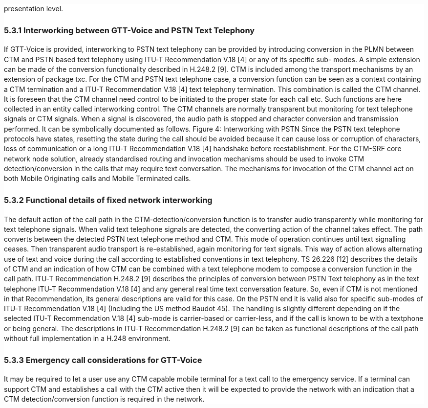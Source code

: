 presentation level.
### 5.3.1 Interworking between GTT-Voice and PSTN Text Telephony
If GTT-Voice is provided, interworking to PSTN text telephony can be provided
by introducing conversion in the PLMN between CTM and PSTN based text
telephony using ITU‑T Recommendation V.18 [4] or any of its specific sub-
modes.
A simple extension can be made of the conversion functionality described in
H.248.2 [9]. CTM is included among the transport mechanisms by an extension of
package txc.
For the CTM and PSTN text telephone case, a conversion function can be seen as
a context containing a CTM termination and a ITU‑T Recommendation V.18 [4]
text telephony termination. This combination is called the CTM channel. It is
foreseen that the CTM channel need control to be initiated to the proper state
for each call etc. Such functions are here collected in an entity called
interworking control.
The CTM channels are normally transparent but monitoring for text telephone
signals or CTM signals. When a signal is discovered, the audio path is stopped
and character conversion and transmission performed.
It can be symbolically documented as follows.
Figure 4: Interworking with PSTN
Since the PSTN text telephone protocols have states, resetting the state
during the call should be avoided because it can cause loss or corruption of
characters, loss of communication or a long ITU‑T Recommendation V.18 [4]
handshake before reestablishment.
For the CTM-SRF core network node solution, already standardised routing and
invocation mechanisms should be used to invoke CTM detection/conversion in the
calls that may require text conversation.
The mechanisms for invocation of the CTM channel act on both Mobile
Originating calls and Mobile Terminated calls.
### 5.3.2 Functional details of fixed network interworking
The default action of the call path in the CTM-detection/conversion function
is to transfer audio transparently while monitoring for text telephone
signals. When valid text telephone signals are detected, the converting action
of the channel takes effect. The path converts between the detected PSTN text
telephone method and CTM. This mode of operation continues until text
signalling ceases. Then transparent audio transport is re-established, again
monitoring for text signals. This way of action allows alternating use of text
and voice during the call according to established conventions in text
telephony.
TS 26.226 [12] describes the details of CTM and an indication of how CTM can
be combined with a text telephone modem to compose a conversion function in
the call path.
ITU‑T Recommendation H.248.2 [9] describes the principles of conversion
between PSTN Text telephony as in the text telephone ITU‑T Recommendation V.18
[4] and any general real time text conversation feature. So, even if CTM is
not mentioned in that Recommendation, its general descriptions are valid for
this case. On the PSTN end it is valid also for specific sub-modes of ITU‑T
Recommendation V.18 [4] (Including the US method Baudot 45). The handling is
slightly different depending on if the selected ITU‑T Recommendation V.18 [4]
sub-mode is carrier-based or carrier-less, and if the call is known to be with
a textphone or being general.
The descriptions in ITU‑T Recommendation H.248.2 [9] can be taken as
functional descriptions of the call path without full implementation in a
H.248 environment.
### 5.3.3 Emergency call considerations for GTT-Voice
It may be required to let a user use any CTM capable mobile terminal for a
text call to the emergency service. If a terminal can support CTM and
establishes a call with the CTM active then it will be expected to provide the
network with an indication that a CTM detection/conversion function is
required in the network.